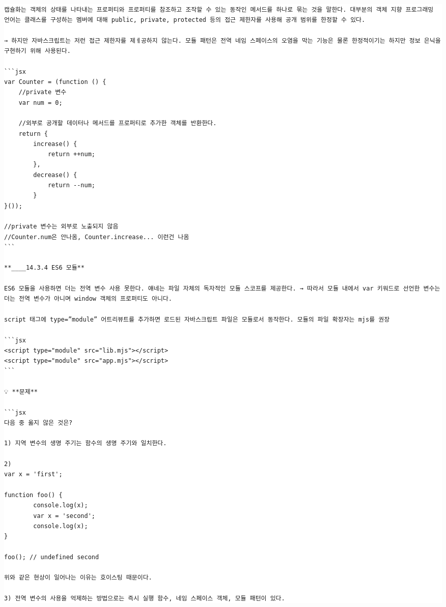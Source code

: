     캡슐화는 객체의 상태를 나타내는 프로퍼티와 프로퍼티를 참조하고 조작할 수 있는 동작인 메서드를 하나로 묶는 것을 말한다. 대부분의 객체 지향 프로그래밍 언어는 클래스를 구성하는 멤버에 대해 public, private, protected 등의 접근 제한자를 사용해 공개 범위를 한정할 수 있다.
    
    → 하지만 자바스크립트는 저런 접근 제한자를 제ㅔ공하지 않는다. 모듈 패턴은 전역 네임 스페이스의 오염을 막는 기능은 물론 한정적이기는 하지만 정보 은닉을 구현하기 위해 사용된다.
    
    ```jsx
    var Counter = (function () {
    	//private 변수
    	var num = 0;
    
    	//외부로 공개할 데이터나 메서드를 프로퍼티로 추가한 객체를 반환한다.
    	return {
    		increase() {
    			return ++num;
    		},
    		decrease() {
    			return --num;
    		}
    }());
    
    //private 변수는 외부로 노출되지 않음
    //Counter.num은 안나옴, Counter.increase... 이런건 나옴
    ```
    
    **____14.3.4 ES6 모듈**
    
    ES6 모듈을 사용하면 더는 전역 변수 사용 못한다. 얘네는 파일 자체의 독자적인 모듈 스코프를 제공한다. → 따라서 모듈 내에서 var 키워드로 선언한 변수는 더는 전역 변수가 아니며 window 객체의 프로퍼티도 아니다.
    
    script 태그에 type=”module” 어트리뷰트를 추가하면 로드된 자바스크립트 파일은 모듈로서 동작한다. 모듈의 파일 확장자는 mjs를 권장
    
    ```jsx
    <script type="module" src="lib.mjs"></script>
    <script type="module" src="app.mjs"></script>
    ```
    
    💡 **문제**
    
    ```jsx
    다음 중 옳지 않은 것은?
    
    1) 지역 변수의 생명 주기는 함수의 생명 주기와 일치한다. 
    
    2) 
    var x = 'first';
    
    function foo() {
    		console.log(x);
    		var x = 'second';
    		console.log(x);
    }
    
    foo(); // undefined second
    
    위와 같은 현상이 일어나는 이유는 호이스팅 때문이다.
    
    3) 전역 변수의 사용을 억제하는 방법으로는 즉시 실행 함수, 네임 스페이스 객체, 모듈 패턴이 있다.
    